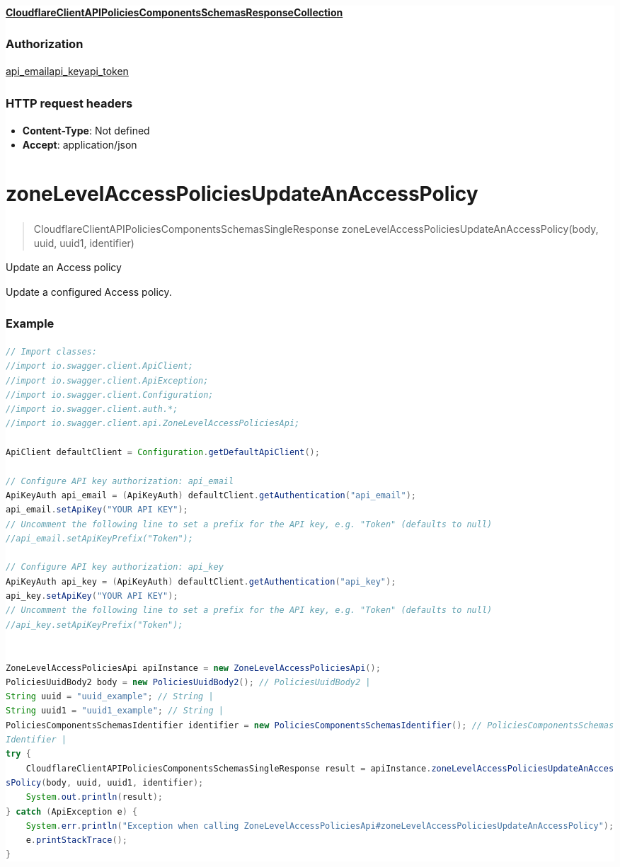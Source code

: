 [**CloudflareClientAPIPoliciesComponentsSchemasResponseCollection**](CloudflareClientAPIPoliciesComponentsSchemasResponseCollection.md)

### Authorization

[api_email](../README.md#api_email)[api_key](../README.md#api_key)[api_token](../README.md#api_token)

### HTTP request headers

 - **Content-Type**: Not defined
 - **Accept**: application/json

<a name="zoneLevelAccessPoliciesUpdateAnAccessPolicy"></a>
# **zoneLevelAccessPoliciesUpdateAnAccessPolicy**
> CloudflareClientAPIPoliciesComponentsSchemasSingleResponse zoneLevelAccessPoliciesUpdateAnAccessPolicy(body, uuid, uuid1, identifier)

Update an Access policy

Update a configured Access policy.

### Example
```java
// Import classes:
//import io.swagger.client.ApiClient;
//import io.swagger.client.ApiException;
//import io.swagger.client.Configuration;
//import io.swagger.client.auth.*;
//import io.swagger.client.api.ZoneLevelAccessPoliciesApi;

ApiClient defaultClient = Configuration.getDefaultApiClient();

// Configure API key authorization: api_email
ApiKeyAuth api_email = (ApiKeyAuth) defaultClient.getAuthentication("api_email");
api_email.setApiKey("YOUR API KEY");
// Uncomment the following line to set a prefix for the API key, e.g. "Token" (defaults to null)
//api_email.setApiKeyPrefix("Token");

// Configure API key authorization: api_key
ApiKeyAuth api_key = (ApiKeyAuth) defaultClient.getAuthentication("api_key");
api_key.setApiKey("YOUR API KEY");
// Uncomment the following line to set a prefix for the API key, e.g. "Token" (defaults to null)
//api_key.setApiKeyPrefix("Token");


ZoneLevelAccessPoliciesApi apiInstance = new ZoneLevelAccessPoliciesApi();
PoliciesUuidBody2 body = new PoliciesUuidBody2(); // PoliciesUuidBody2 | 
String uuid = "uuid_example"; // String | 
String uuid1 = "uuid1_example"; // String | 
PoliciesComponentsSchemasIdentifier identifier = new PoliciesComponentsSchemasIdentifier(); // PoliciesComponentsSchemasIdentifier | 
try {
    CloudflareClientAPIPoliciesComponentsSchemasSingleResponse result = apiInstance.zoneLevelAccessPoliciesUpdateAnAccessPolicy(body, uuid, uuid1, identifier);
    System.out.println(result);
} catch (ApiException e) {
    System.err.println("Exception when calling ZoneLevelAccessPoliciesApi#zoneLevelAccessPoliciesUpdateAnAccessPolicy");
    e.printStackTrace();
}
```
